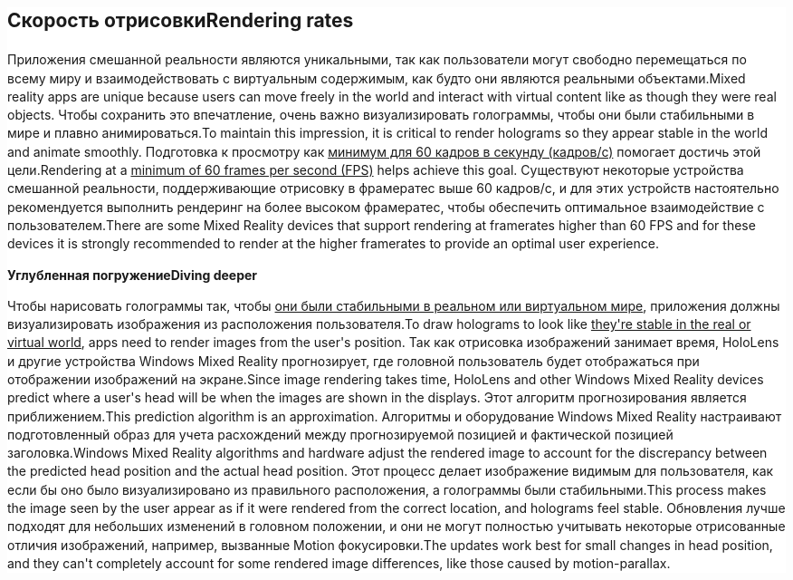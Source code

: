 ## <a name="rendering-rates"></a><span data-ttu-id="d0b77-167">Скорость отрисовки</span><span class="sxs-lookup"><span data-stu-id="d0b77-167">Rendering rates</span></span>

<span data-ttu-id="d0b77-168">Приложения смешанной реальности являются уникальными, так как пользователи могут свободно перемещаться по всему миру и взаимодействовать с виртуальным содержимым, как будто они являются реальными объектами.</span><span class="sxs-lookup"><span data-stu-id="d0b77-168">Mixed reality apps are unique because users can move freely in the world and interact with virtual content like as though they were real objects.</span></span> <span data-ttu-id="d0b77-169">Чтобы сохранить это впечатление, очень важно визуализировать голограммы, чтобы они были стабильными в мире и плавно анимироваться.</span><span class="sxs-lookup"><span data-stu-id="d0b77-169">To maintain this impression, it is critical to render holograms so they appear stable in the world and animate smoothly.</span></span> <span data-ttu-id="d0b77-170">Подготовка к просмотру как [минимум для 60 кадров в секунду (кадров/с)](understanding-performance-for-mixed-reality.md) помогает достичь этой цели.</span><span class="sxs-lookup"><span data-stu-id="d0b77-170">Rendering at a [minimum of 60 frames per second (FPS)](understanding-performance-for-mixed-reality.md) helps achieve this goal.</span></span> <span data-ttu-id="d0b77-171">Существуют некоторые устройства смешанной реальности, поддерживающие отрисовку в фрамератес выше 60 кадров/с, и для этих устройств настоятельно рекомендуется выполнить рендеринг на более высоком фрамератес, чтобы обеспечить оптимальное взаимодействие с пользователем.</span><span class="sxs-lookup"><span data-stu-id="d0b77-171">There are some Mixed Reality devices that support rendering at framerates higher than 60 FPS and for these devices it is strongly recommended to render at the higher framerates to provide an optimal user experience.</span></span>

<span data-ttu-id="d0b77-172">**Углубленная погружение**</span><span class="sxs-lookup"><span data-stu-id="d0b77-172">**Diving deeper**</span></span>

<span data-ttu-id="d0b77-173">Чтобы нарисовать голограммы так, чтобы [они были стабильными в реальном или виртуальном мире](hologram-stability.md), приложения должны визуализировать изображения из расположения пользователя.</span><span class="sxs-lookup"><span data-stu-id="d0b77-173">To draw holograms to look like [they're stable in the real or virtual world](hologram-stability.md), apps need to render images from the user's position.</span></span> <span data-ttu-id="d0b77-174">Так как отрисовка изображений занимает время, HoloLens и другие устройства Windows Mixed Reality прогнозирует, где головной пользователь будет отображаться при отображении изображений на экране.</span><span class="sxs-lookup"><span data-stu-id="d0b77-174">Since image rendering takes time, HoloLens and other Windows Mixed Reality devices predict where a user's head will be when the images are shown in the displays.</span></span> <span data-ttu-id="d0b77-175">Этот алгоритм прогнозирования является приближением.</span><span class="sxs-lookup"><span data-stu-id="d0b77-175">This prediction algorithm is an approximation.</span></span> <span data-ttu-id="d0b77-176">Алгоритмы и оборудование Windows Mixed Reality настраивают подготовленный образ для учета расхождений между прогнозируемой позицией и фактической позицией заголовка.</span><span class="sxs-lookup"><span data-stu-id="d0b77-176">Windows Mixed Reality algorithms and hardware adjust the rendered image to account for the discrepancy between the predicted head position and the actual head position.</span></span> <span data-ttu-id="d0b77-177">Этот процесс делает изображение видимым для пользователя, как если бы оно было визуализировано из правильного расположения, а голограммы были стабильными.</span><span class="sxs-lookup"><span data-stu-id="d0b77-177">This process makes the image seen by the user appear as if it were rendered from the correct location, and holograms feel stable.</span></span> <span data-ttu-id="d0b77-178">Обновления лучше подходят для небольших изменений в головном положении, и они не могут полностью учитывать некоторые отрисованные отличия изображений, например, вызванные Motion фокусировки.</span><span class="sxs-lookup"><span data-stu-id="d0b77-178">The updates work best for small changes in head position, and they can't completely account for some rendered image differences, like those caused by motion-parallax.</span></span>
